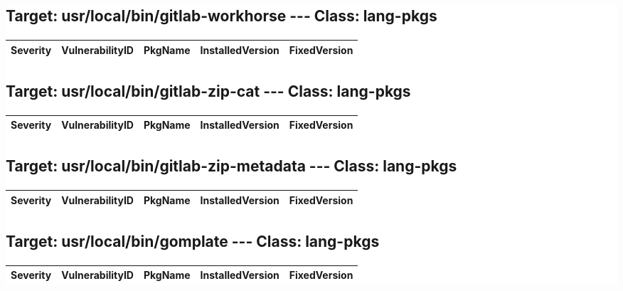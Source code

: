 ## Target: usr/local/bin/gitlab-workhorse --- Class: lang-pkgs
|Severity|VulnerabilityID|PkgName|InstalledVersion|FixedVersion|
|--------|---------------|-------|----------------|------------|

## Target: usr/local/bin/gitlab-zip-cat --- Class: lang-pkgs
|Severity|VulnerabilityID|PkgName|InstalledVersion|FixedVersion|
|--------|---------------|-------|----------------|------------|

## Target: usr/local/bin/gitlab-zip-metadata --- Class: lang-pkgs
|Severity|VulnerabilityID|PkgName|InstalledVersion|FixedVersion|
|--------|---------------|-------|----------------|------------|

## Target: usr/local/bin/gomplate --- Class: lang-pkgs
|Severity|VulnerabilityID|PkgName|InstalledVersion|FixedVersion|
|--------|---------------|-------|----------------|------------|
